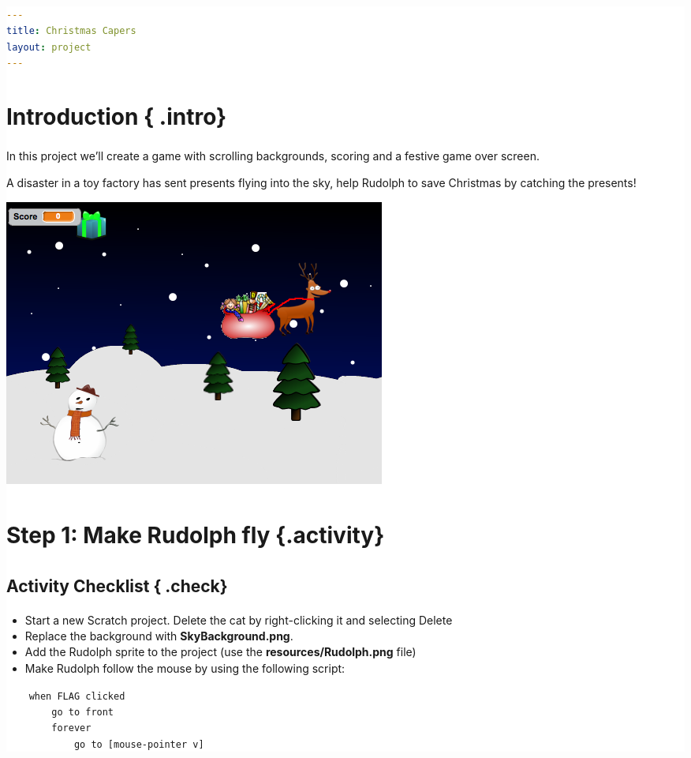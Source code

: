 ```yaml
---
title: Christmas Capers
layout: project
---
```


# Introduction { .intro}

In this project we’ll create a game with scrolling backgrounds, scoring and a festive game over screen.

A disaster in a toy factory has sent presents flying into the sky, help Rudolph to save Christmas by catching the presents!

![screenchot](images/xmas-final.png)

# Step 1: Make Rudolph fly {.activity}

## Activity Checklist { .check}

+ Start a new Scratch project. Delete the cat by right-clicking it and selecting Delete
+ Replace the background with **SkyBackground.png**.
+ Add the Rudolph sprite to the project (use the **resources/Rudolph.png** file)
+ Make Rudolph follow the mouse by using the following script:
```blocks
    when FLAG clicked
        go to front
        forever
            go to [mouse-pointer v]
```
